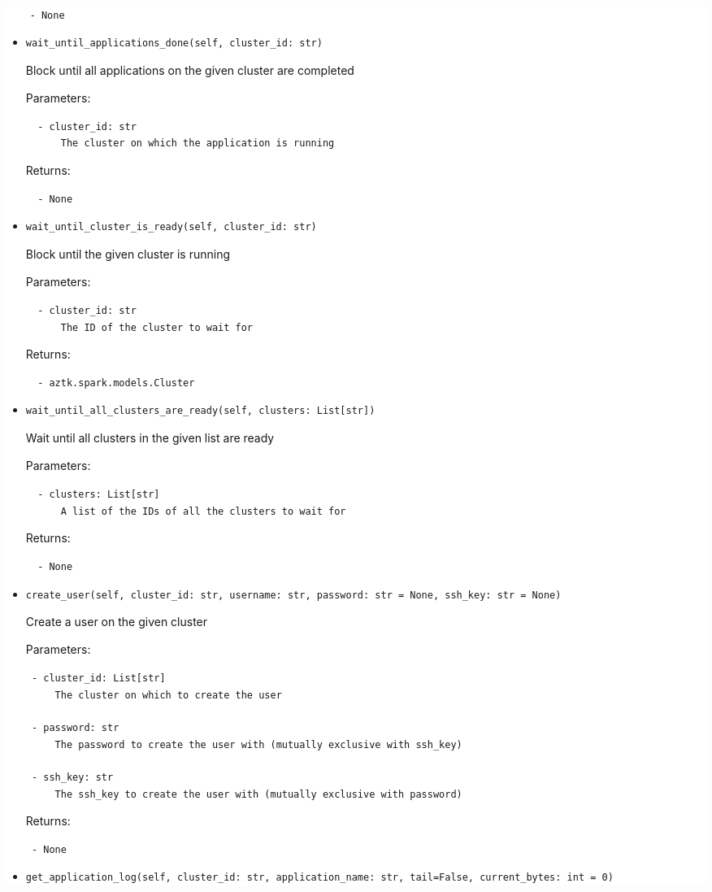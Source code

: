         - None

- `wait_until_applications_done(self, cluster_id: str)`

    Block until all applications on the given cluster are completed

    Parameters:

        - cluster_id: str
            The cluster on which the application is running

    Returns:

        - None

- `wait_until_cluster_is_ready(self, cluster_id: str)`


    Block until the given cluster is running

    Parameters:

        - cluster_id: str
            The ID of the cluster to wait for

    Returns:

        - aztk.spark.models.Cluster


- `wait_until_all_clusters_are_ready(self, clusters: List[str])`

    Wait until all clusters in the given list are ready

    Parameters:

        - clusters: List[str]
            A list of the IDs of all the clusters to wait for

    Returns:

        - None

 - `create_user(self, cluster_id: str, username: str, password: str = None, ssh_key: str = None)`

    Create a user on the given cluster

    Parameters:

        - cluster_id: List[str]
            The cluster on which to create the user

        - password: str
            The password to create the user with (mutually exclusive with ssh_key)

        - ssh_key: str
            The ssh_key to create the user with (mutually exclusive with password)

    Returns:

        - None


- `get_application_log(self, cluster_id: str, application_name: str, tail=False, current_bytes: int = 0)`

